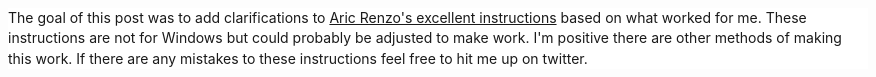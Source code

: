 The goal of this post was to add clarifications to [Aric Renzo's excellent instructions](https://www.aricrenzo.com/2019-12-13-Liberate-Your-Nook-Ebooks/) based on what worked for me. These instructions are not for Windows but could probably be adjusted to make work. I'm positive there are other methods of making this work. If there are any mistakes to these instructions feel free to hit me up on twitter.